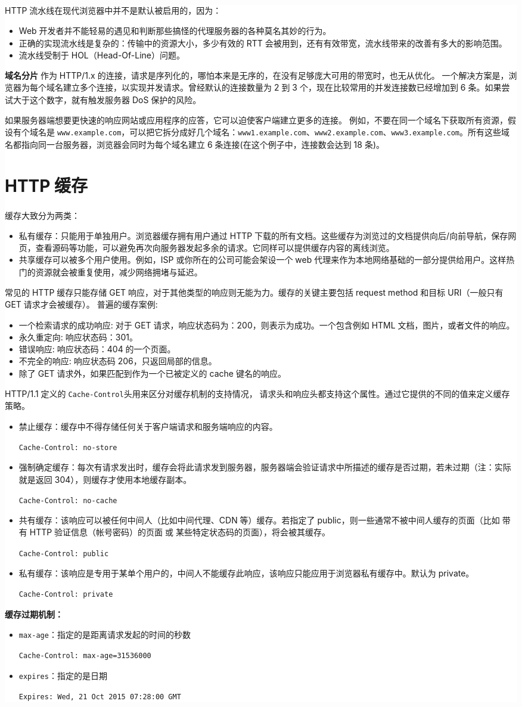 HTTP 流水线在现代浏览器中并不是默认被启用的，因为：

- Web 开发者并不能轻易的遇见和判断那些搞怪的代理服务器的各种莫名其妙的行为。
- 正确的实现流水线是复杂的：传输中的资源大小，多少有效的 RTT 会被用到，还有有效带宽，流水线带来的改善有多大的影响范围。
- 流水线受制于 HOL（Head-Of-Line）问题。

**域名分片**
作为 HTTP/1.x 的连接，请求是序列化的，哪怕本来是无序的，在没有足够庞大可用的带宽时，也无从优化。
一个解决方案是，浏览器为每个域名建立多个连接，以实现并发请求。曾经默认的连接数量为 2 到 3 个，现在比较常用的并发连接数已经增加到 6 条。如果尝试大于这个数字，就有触发服务器 DoS 保护的风险。

如果服务器端想要更快速的响应网站或应用程序的应答，它可以迫使客户端建立更多的连接。
例如，不要在同一个域名下获取所有资源，假设有个域名是 `www.example.com`，可以把它拆分成好几个域名：`www1.example.com`、`www2.example.com`、`www3.example.com`。所有这些域名都指向同一台服务器，浏览器会同时为每个域名建立 6 条连接(在这个例子中，连接数会达到 18 条)。

# HTTP 缓存

缓存大致分为两类：

- 私有缓存：只能用于单独用户。浏览器缓存拥有用户通过 HTTP 下载的所有文档。这些缓存为浏览过的文档提供向后/向前导航，保存网页，查看源码等功能，可以避免再次向服务器发起多余的请求。它同样可以提供缓存内容的离线浏览。
- 共享缓存可以被多个用户使用。例如，ISP 或你所在的公司可能会架设一个 web 代理来作为本地网络基础的一部分提供给用户。这样热门的资源就会被重复使用，减少网络拥堵与延迟。

常见的 HTTP 缓存只能存储 GET 响应，对于其他类型的响应则无能为力。缓存的关键主要包括 request method 和目标 URI（一般只有 GET 请求才会被缓存）。 普遍的缓存案例:

- 一个检索请求的成功响应: 对于 GET 请求，响应状态码为：200，则表示为成功。一个包含例如 HTML 文档，图片，或者文件的响应。
- 永久重定向: 响应状态码：301。
- 错误响应: 响应状态码：404 的一个页面。
- 不完全的响应: 响应状态码 206，只返回局部的信息。
- 除了 GET 请求外，如果匹配到作为一个已被定义的 cache 键名的响应。

HTTP/1.1 定义的 `Cache-Control`头用来区分对缓存机制的支持情况， 请求头和响应头都支持这个属性。通过它提供的不同的值来定义缓存策略。

- 禁止缓存：缓存中不得存储任何关于客户端请求和服务端响应的内容。
  ```
  Cache-Control: no-store
  ```
- 强制确定缓存：每次有请求发出时，缓存会将此请求发到服务器，服务器端会验证请求中所描述的缓存是否过期，若未过期（注：实际就是返回 304），则缓存才使用本地缓存副本。
  ```
  Cache-Control: no-cache
  ```
- 共有缓存：该响应可以被任何中间人（比如中间代理、CDN 等）缓存。若指定了 public，则一些通常不被中间人缓存的页面（比如 带有 HTTP 验证信息（帐号密码）的页面 或 某些特定状态码的页面），将会被其缓存。
  ```
  Cache-Control: public
  ```
- 私有缓存：该响应是专用于某单个用户的，中间人不能缓存此响应，该响应只能应用于浏览器私有缓存中。默认为 private。
  ```
  Cache-Control: private
  ```

**缓存过期机制：**

- `max-age`：指定的是距离请求发起的时间的秒数
  ```
  Cache-Control: max-age=31536000
  ```
- `expires`：指定的是日期
  ```
  Expires: Wed, 21 Oct 2015 07:28:00 GMT
  ```
